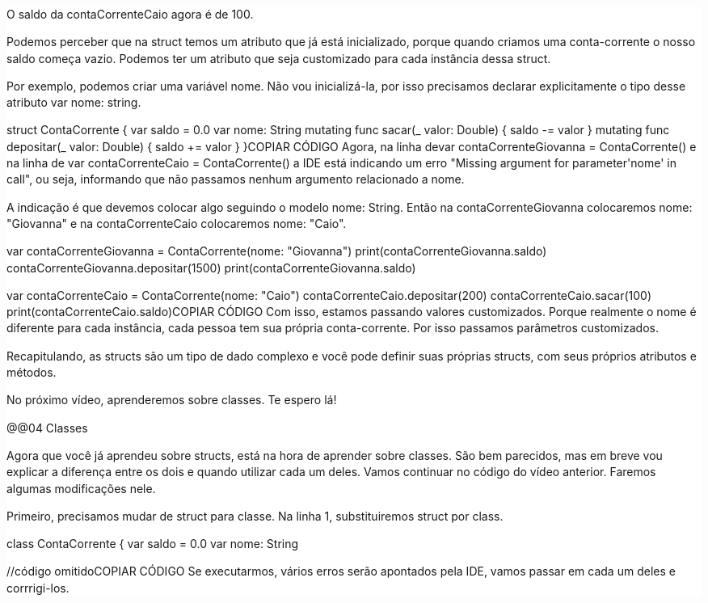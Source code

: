 O saldo da contaCorrenteCaio agora é de 100.

Podemos perceber que na struct temos um atributo que já está inicializado, porque quando criamos uma conta-corrente o nosso saldo começa vazio. Podemos ter um atributo que seja customizado para cada instância dessa struct.

Por exemplo, podemos criar uma variável nome. Não vou inicializá-la, por isso precisamos declarar explicitamente o tipo desse atributo var nome: string.

struct ContaCorrente {
var saldo = 0.0
var nome: String
mutating func sacar(_ valor: Double) {
saldo -= valor
}
mutating func depositar(_ valor: Double) {
saldo += valor
  }
}COPIAR CÓDIGO
Agora, na linha devar contaCorrenteGiovanna = ContaCorrente() e na linha de var contaCorrenteCaio = ContaCorrente() a IDE está indicando um erro "Missing argument for parameter'nome' in call", ou seja, informando que não passamos nenhum argumento relacionado a nome.

A indicação é que devemos colocar algo seguindo o modelo nome: String. Então na contaCorrenteGiovanna colocaremos nome: "Giovanna" e na contaCorrenteCaio colocaremos nome: "Caio".

var contaCorrenteGiovanna = ContaCorrente(nome: "Giovanna")
print(contaCorrenteGiovanna.saldo)
contaCorrenteGiovanna.depositar(1500)
print(contaCorrenteGiovanna.saldo)

var contaCorrenteCaio = ContaCorrente(nome: "Caio")
contaCorrenteCaio.depositar(200)
contaCorrenteCaio.sacar(100)
print(contaCorrenteCaio.saldo)COPIAR CÓDIGO
Com isso, estamos passando valores customizados. Porque realmente o nome é diferente para cada instância, cada pessoa tem sua própria conta-corrente. Por isso passamos parâmetros customizados.

Recapitulando, as structs são um tipo de dado complexo e você pode definir suas próprias structs, com seus próprios atributos e métodos.

No próximo vídeo, aprenderemos sobre classes. Te espero lá!

@@04
Classes

Agora que você já aprendeu sobre structs, está na hora de aprender sobre classes. São bem parecidos, mas em breve vou explicar a diferença entre os dois e quando utilizar cada um deles.
Vamos continuar no código do vídeo anterior. Faremos algumas modificações nele.

Primeiro, precisamos mudar de struct para classe. Na linha 1, substituiremos struct por class.

class ContaCorrente {
    var saldo = 0.0
    var nome: String

//código omitidoCOPIAR CÓDIGO
Se executarmos, vários erros serão apontados pela IDE, vamos passar em cada um deles e corrrigi-los.
